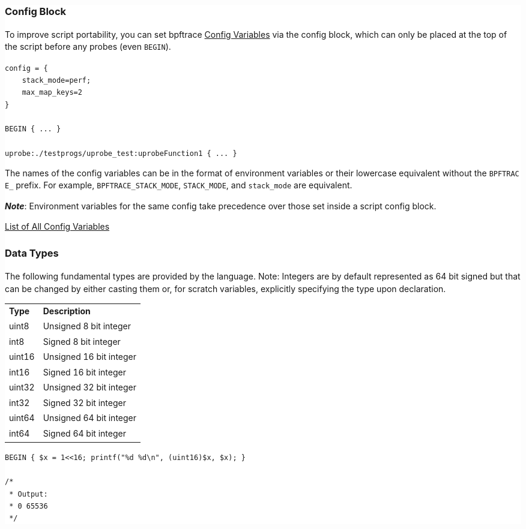 ### Config Block

To improve script portability, you can set bpftrace [Config Variables](#config-variables) via the config block,
which can only be placed at the top of the script before any probes (even `BEGIN`).

```
config = {
    stack_mode=perf;
    max_map_keys=2
}

BEGIN { ... }

uprobe:./testprogs/uprobe_test:uprobeFunction1 { ... }
```

The names of the config variables can be in the format of environment variables
or their lowercase equivalent without the `BPFTRACE_` prefix. For example,
`BPFTRACE_STACK_MODE`, `STACK_MODE`, and `stack_mode` are equivalent.

***Note***: Environment variables for the same config take precedence over those set
inside a script config block.

[List of All Config Variables](#config-variables)

### Data Types

The following fundamental types are provided by the language.
Note: Integers are by default represented as 64 bit signed but that can be
changed by either casting them or, for scratch variables, explicitly specifying
the type upon declaration.

|     |     |
| --- | --- |
| **Type** | **Description** |
| uint8 | Unsigned 8 bit integer |
| int8 | Signed 8 bit integer |
| uint16 | Unsigned 16 bit integer |
| int16 | Signed 16 bit integer |
| uint32 | Unsigned 32 bit integer |
| int32 | Signed 32 bit integer |
| uint64 | Unsigned 64 bit integer |
| int64 | Signed 64 bit integer |

```
BEGIN { $x = 1<<16; printf("%d %d\n", (uint16)$x, $x); }

/*
 * Output:
 * 0 65536
 */
```
